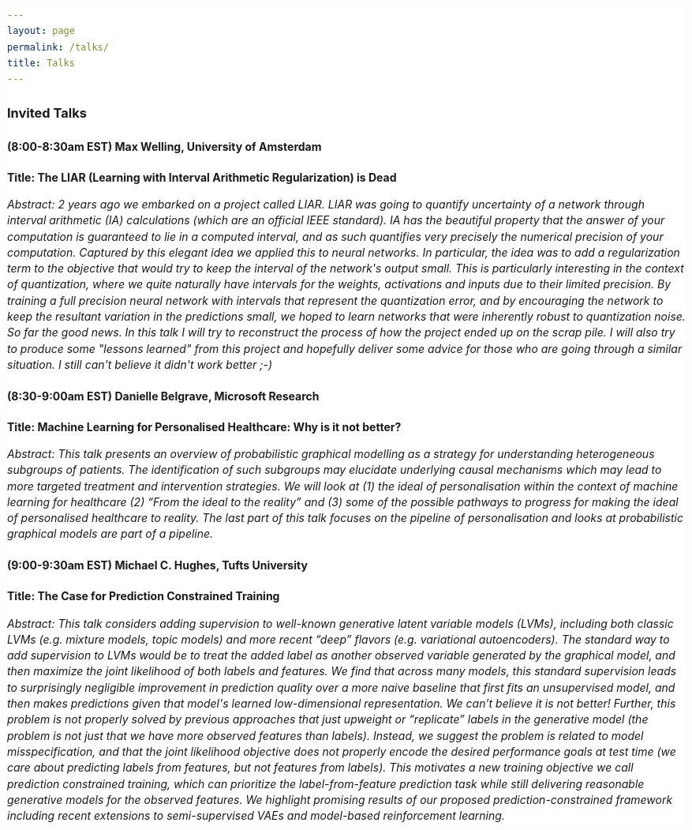 ```yaml
---
layout: page
permalink: /talks/
title: Talks
---
```


### Invited Talks

#### (8:00-8:30am EST) Max Welling, University of Amsterdam

**Title: The LIAR (Learning with Interval Arithmetic Regularization) is Dead**

*Abstract: 2 years ago we embarked on a project called LIAR. LIAR was going to quantify uncertainty of a network through interval arithmetic (IA) calculations (which are an official IEEE standard).  IA has the beautiful property that the answer of your computation is guaranteed to lie in a computed interval, and as such quantifies very precisely the numerical precision of your computation.  Captured by this elegant idea we applied this to neural networks. In particular, the idea was to add a regularization term to the objective that would try to keep the interval of the network's output small. This is particularly interesting in the context of quantization, where we quite naturally have intervals for the weights, activations and inputs due to their limited precision. By training a full precision neural network with intervals that represent the quantization error, and by encouraging the network to keep the resultant variation in the predictions small, we hoped to learn networks that were inherently robust to quantization noise. So far the good news. In this talk I will try to reconstruct the process of how the project ended up on the scrap pile. I will also try to produce some "lessons learned" from this project and hopefully deliver some advice for those who are going through a similar situation. I still can't believe it didn't work better ;-)*

#### (8:30-9:00am EST) Danielle Belgrave, Microsoft Research

**Title: Machine Learning for Personalised Healthcare: Why is it not better?**

*Abstract: This talk presents an overview of probabilistic graphical modelling as a strategy for understanding heterogeneous subgroups of patients. The identification of such subgroups may elucidate underlying causal mechanisms which may lead to more targeted treatment and intervention strategies. We will look at (1) the ideal of personalisation within the context of machine learning for healthcare (2) “From the ideal to the reality” and (3) some of the possible pathways to progress for making the ideal of personalised healthcare to reality. The last part of this talk focuses on the pipeline of personalisation and looks at probabilistic graphical models are part of a pipeline.*

#### (9:00-9:30am EST) Michael C. Hughes, Tufts University

**Title: The Case for Prediction Constrained Training**

*Abstract: This talk considers adding supervision to well-known generative latent variable models (LVMs), including both classic LVMs (e.g. mixture models, topic models) and more recent “deep” flavors (e.g. variational autoencoders). The standard way to add supervision to LVMs would be to treat the added label as another observed variable generated by the graphical model, and then maximize the joint likelihood of both labels and features. We find that across many models, this standard supervision leads to surprisingly negligible improvement in prediction quality over a more naive baseline that first fits an unsupervised model, and then makes predictions given that model's learned low-dimensional representation. We can’t believe it is not better! Further, this problem is not properly solved by previous approaches that just upweight or “replicate” labels in the generative model (the problem is not just that we have more observed features than labels). Instead, we suggest the problem is related to model misspecification, and that the joint likelihood objective does not properly encode the desired performance goals at test time (we care about predicting labels from features, but not features from labels). This motivates a new training objective we call prediction constrained training, which can prioritize the label-from-feature prediction task while still delivering reasonable generative models for the observed features. We highlight promising results of our proposed prediction-constrained framework including recent extensions to semi-supervised VAEs and model-based reinforcement learning.*
